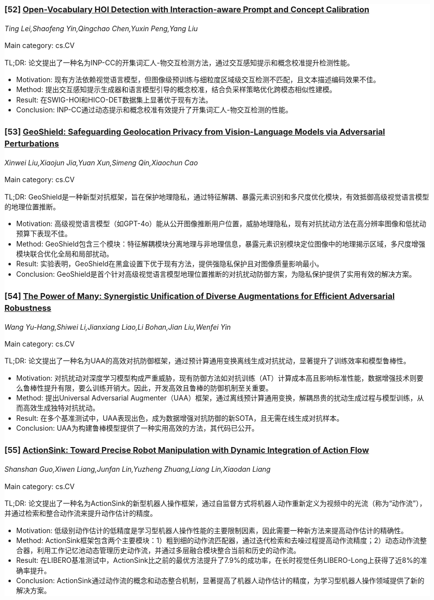 
### [52] [Open-Vocabulary HOI Detection with Interaction-aware Prompt and Concept Calibration](https://arxiv.org/abs/2508.03207)
*Ting Lei,Shaofeng Yin,Qingchao Chen,Yuxin Peng,Yang Liu*

Main category: cs.CV

TL;DR: 论文提出了一种名为INP-CC的开集词汇人-物交互检测方法，通过交互感知提示和概念校准提升检测性能。

- Motivation: 现有方法依赖视觉语言模型，但图像级预训练与细粒度区域级交互检测不匹配，且文本描述编码效果不佳。
- Method: 提出交互感知提示生成器和语言模型引导的概念校准，结合负采样策略优化跨模态相似性建模。
- Result: 在SWIG-HOI和HICO-DET数据集上显著优于现有方法。
- Conclusion: INP-CC通过动态提示和概念校准有效提升了开集词汇人-物交互检测的性能。


### [53] [GeoShield: Safeguarding Geolocation Privacy from Vision-Language Models via Adversarial Perturbations](https://arxiv.org/abs/2508.03209)
*Xinwei Liu,Xiaojun Jia,Yuan Xun,Simeng Qin,Xiaochun Cao*

Main category: cs.CV

TL;DR: GeoShield是一种新型对抗框架，旨在保护地理隐私，通过特征解耦、暴露元素识别和多尺度优化模块，有效抵御高级视觉语言模型的地理位置推断。

- Motivation: 高级视觉语言模型（如GPT-4o）能从公开图像推断用户位置，威胁地理隐私，现有对抗扰动方法在高分辨率图像和低扰动预算下表现不佳。
- Method: GeoShield包含三个模块：特征解耦模块分离地理与非地理信息，暴露元素识别模块定位图像中的地理揭示区域，多尺度增强模块联合优化全局和局部扰动。
- Result: 实验表明，GeoShield在黑盒设置下优于现有方法，提供强隐私保护且对图像质量影响最小。
- Conclusion: GeoShield是首个针对高级视觉语言模型地理位置推断的对抗扰动防御方案，为隐私保护提供了实用有效的解决方案。


### [54] [The Power of Many: Synergistic Unification of Diverse Augmentations for Efficient Adversarial Robustness](https://arxiv.org/abs/2508.03213)
*Wang Yu-Hang,Shiwei Li,Jianxiang Liao,Li Bohan,Jian Liu,Wenfei Yin*

Main category: cs.CV

TL;DR: 论文提出了一种名为UAA的高效对抗防御框架，通过预计算通用变换离线生成对抗扰动，显著提升了训练效率和模型鲁棒性。

- Motivation: 对抗扰动对深度学习模型构成严重威胁，现有防御方法如对抗训练（AT）计算成本高且影响标准性能，数据增强技术则要么鲁棒性提升有限，要么训练开销大。因此，开发高效且鲁棒的防御机制至关重要。
- Method: 提出Universal Adversarial Augmenter（UAA）框架，通过离线预计算通用变换，解耦昂贵的扰动生成过程与模型训练，从而高效生成独特对抗扰动。
- Result: 在多个基准测试中，UAA表现出色，成为数据增强对抗防御的新SOTA，且无需在线生成对抗样本。
- Conclusion: UAA为构建鲁棒模型提供了一种实用高效的方法，其代码已公开。


### [55] [ActionSink: Toward Precise Robot Manipulation with Dynamic Integration of Action Flow](https://arxiv.org/abs/2508.03218)
*Shanshan Guo,Xiwen Liang,Junfan Lin,Yuzheng Zhuang,Liang Lin,Xiaodan Liang*

Main category: cs.CV

TL;DR: 论文提出了一种名为ActionSink的新型机器人操作框架，通过自监督方式将机器人动作重新定义为视频中的光流（称为“动作流”），并通过检索和整合动作流来提升动作估计的精度。

- Motivation: 低级别动作估计的低精度是学习型机器人操作性能的主要限制因素，因此需要一种新方法来提高动作估计的精确性。
- Method: ActionSink框架包含两个主要模块：1）粗到细的动作流匹配器，通过迭代检索和去噪过程提高动作流精度；2）动态动作流整合器，利用工作记忆池动态管理历史动作流，并通过多层融合模块整合当前和历史的动作流。
- Result: 在LIBERO基准测试中，ActionSink比之前的最优方法提升了7.9%的成功率，在长时视觉任务LIBERO-Long上获得了近8%的准确率提升。
- Conclusion: ActionSink通过动作流的概念和动态整合机制，显著提高了机器人动作估计的精度，为学习型机器人操作领域提供了新的解决方案。
